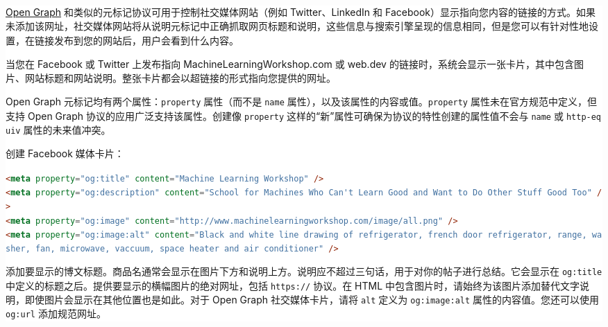 [Open Graph](https://ogp.me/) 和类似的元标记协议可用于控制社交媒体网站（例如 Twitter、LinkedIn 和 Facebook）显示指向您内容的链接的方式。如果未添加该网址，社交媒体网站将从说明元标记中正确抓取网页标题和说明，这些信息与搜索引擎呈现的信息相同，但是您可以有针对性地设置，在链接发布到您的网站后，用户会看到什么内容。

当您在 Facebook 或 Twitter 上发布指向 MachineLearningWorkshop.com 或 web.dev 的链接时，系统会显示一张卡片，其中包含图片、网站标题和网站说明。整张卡片都会以超链接的形式指向您提供的网址。

Open Graph 元标记均有两个属性：`property` 属性（而不是 `name` 属性），以及该属性的内容或值。`property` 属性未在官方规范中定义，但支持 Open Graph 协议的应用广泛支持该属性。创建像 `property` 这样的“新”属性可确保为协议的特性创建的属性值不会与 `name` 或 `http-equiv` 属性的未来值冲突。

创建 Facebook 媒体卡片：

```html
<meta property="og:title" content="Machine Learning Workshop" />
<meta property="og:description" content="School for Machines Who Can't Learn Good and Want to Do Other Stuff Good Too" />
<meta property="og:image" content="http://www.machinelearningworkshop.com/image/all.png" />
<meta property="og:image:alt" content="Black and white line drawing of refrigerator, french door refrigerator, range, washer, fan, microwave, vaccuum, space heater and air conditioner" />
```

添加要显示的博文标题。商品名通常会显示在图片下方和说明上方。说明应不超过三句话，用于对你的帖子进行总结。它会显示在 `og:title` 中定义的标题之后。提供要显示的横幅图片的绝对网址，包括 `https://` 协议。在 HTML 中包含图片时，请始终为该图片添加替代文字说明，即使图片会显示在其他位置也是如此。对于 Open Graph 社交媒体卡片，请将 `alt` 定义为 `og:image:alt` 属性的内容值。您还可以使用 `og:url` 添加规范网址。
